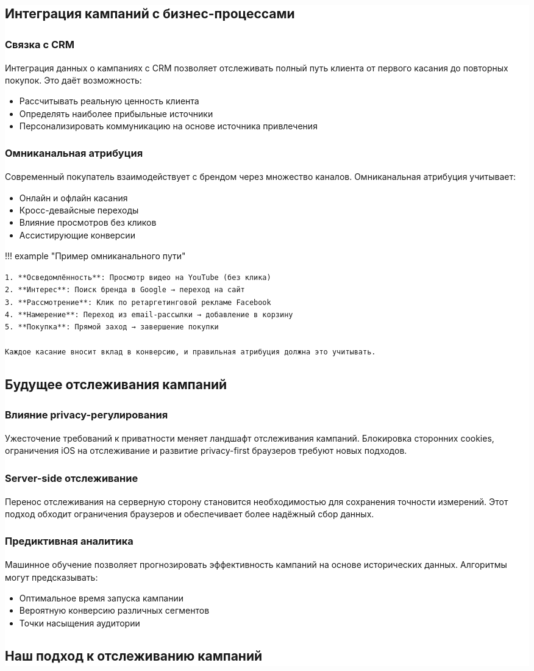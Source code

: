 ## Интеграция кампаний с бизнес-процессами

### Связка с CRM

Интеграция данных о кампаниях с CRM позволяет отслеживать полный путь клиента от первого касания до повторных покупок. Это даёт возможность:

- Рассчитывать реальную ценность клиента
- Определять наиболее прибыльные источники
- Персонализировать коммуникацию на основе источника привлечения

### Омниканальная атрибуция

Современный покупатель взаимодействует с брендом через множество каналов. Омниканальная атрибуция учитывает:

- Онлайн и офлайн касания
- Кросс-девайсные переходы
- Влияние просмотров без кликов
- Ассистирующие конверсии

!!! example "Пример омниканального пути"

    1. **Осведомлённость**: Просмотр видео на YouTube (без клика)
    2. **Интерес**: Поиск бренда в Google → переход на сайт
    3. **Рассмотрение**: Клик по ретаргетинговой рекламе Facebook
    4. **Намерение**: Переход из email-рассылки → добавление в корзину
    5. **Покупка**: Прямой заход → завершение покупки
    
    Каждое касание вносит вклад в конверсию, и правильная атрибуция должна это учитывать.

## Будущее отслеживания кампаний

### Влияние privacy-регулирования

Ужесточение требований к приватности меняет ландшафт отслеживания кампаний. Блокировка сторонних cookies, ограничения iOS на отслеживание и развитие privacy-first браузеров требуют новых подходов.

### Server-side отслеживание

Перенос отслеживания на серверную сторону становится необходимостью для сохранения точности измерений. Этот подход обходит ограничения браузеров и обеспечивает более надёжный сбор данных.

### Предиктивная аналитика

Машинное обучение позволяет прогнозировать эффективность кампаний на основе исторических данных. Алгоритмы могут предсказывать:

- Оптимальное время запуска кампании
- Вероятную конверсию различных сегментов
- Точки насыщения аудитории

## Наш подход к отслеживанию кампаний
